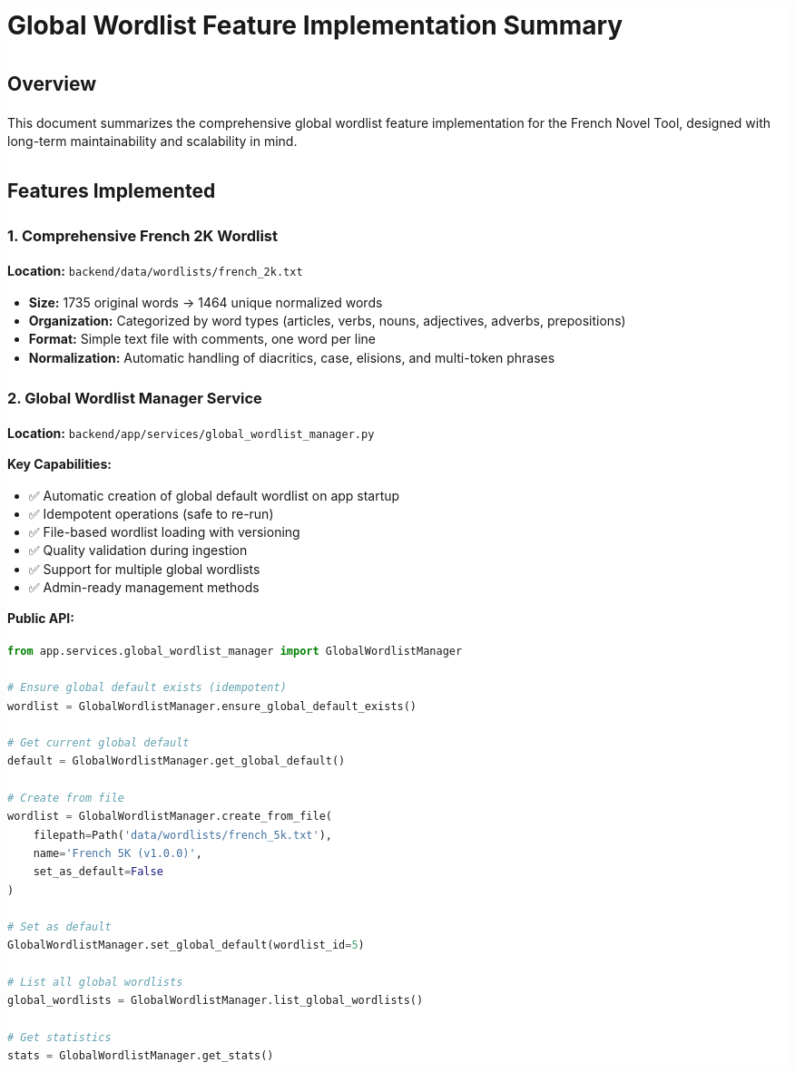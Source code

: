 # Global Wordlist Feature Implementation Summary

## Overview
This document summarizes the comprehensive global wordlist feature implementation for the French Novel Tool, designed with long-term maintainability and scalability in mind.

## Features Implemented

### 1. Comprehensive French 2K Wordlist
**Location:** `backend/data/wordlists/french_2k.txt`

- **Size:** 1735 original words → 1464 unique normalized words
- **Organization:** Categorized by word types (articles, verbs, nouns, adjectives, adverbs, prepositions)
- **Format:** Simple text file with comments, one word per line
- **Normalization:** Automatic handling of diacritics, case, elisions, and multi-token phrases

### 2. Global Wordlist Manager Service
**Location:** `backend/app/services/global_wordlist_manager.py`

**Key Capabilities:**
- ✅ Automatic creation of global default wordlist on app startup
- ✅ Idempotent operations (safe to re-run)
- ✅ File-based wordlist loading with versioning
- ✅ Quality validation during ingestion
- ✅ Support for multiple global wordlists
- ✅ Admin-ready management methods

**Public API:**
```python
from app.services.global_wordlist_manager import GlobalWordlistManager

# Ensure global default exists (idempotent)
wordlist = GlobalWordlistManager.ensure_global_default_exists()

# Get current global default
default = GlobalWordlistManager.get_global_default()

# Create from file
wordlist = GlobalWordlistManager.create_from_file(
    filepath=Path('data/wordlists/french_5k.txt'),
    name='French 5K (v1.0.0)',
    set_as_default=False
)

# Set as default
GlobalWordlistManager.set_global_default(wordlist_id=5)

# List all global wordlists
global_wordlists = GlobalWordlistManager.list_global_wordlists()

# Get statistics
stats = GlobalWordlistManager.get_stats()
```
